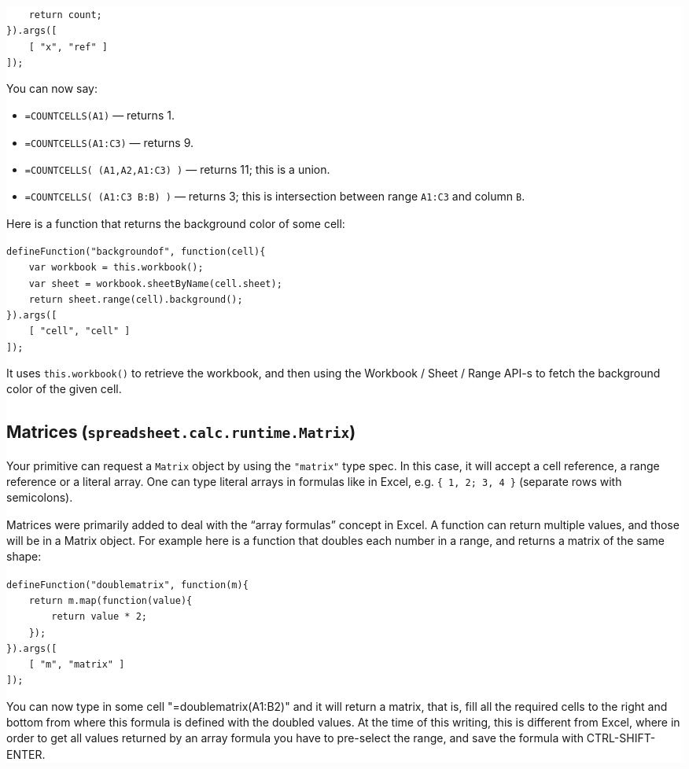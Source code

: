         return count;
    }).args([
        [ "x", "ref" ]
    ]);

You can now say:

- `=COUNTCELLS(A1)` — returns 1.

- `=COUNTCELLS(A1:C3)` — returns 9.

- `=COUNTCELLS( (A1,A2,A1:C3) )` — returns 11; this is a union.

- `=COUNTCELLS( (A1:C3 B:B) )` — returns 3; this is intersection between range
  `A1:C3` and column `B`.

Here is a function that returns the background color of some cell:

    defineFunction("backgroundof", function(cell){
        var workbook = this.workbook();
        var sheet = workbook.sheetByName(cell.sheet);
        return sheet.range(cell).background();
    }).args([
        [ "cell", "cell" ]
    ]);

It uses `this.workbook()` to retrieve the workbook, and then using the Workbook
/ Sheet / Range API-s to fetch the background color of the given cell.

## Matrices (`spreadsheet.calc.runtime.Matrix`)

Your primitive can request a `Matrix` object by using the `"matrix"` type spec.
In this case, it will accept a cell reference, a range reference or a literal
array.  One can type literal arrays in formulas like in Excel, e.g. `{ 1, 2; 3,
4 }` (separate rows with semicolons).

Matrices were primarily added to deal with the “array formulas” concept in
Excel.  A function can return multiple values, and those will be in a Matrix
object.  For example here is a function that doubles each number in a range, and
returns a matrix of the same shape:

    defineFunction("doublematrix", function(m){
        return m.map(function(value){
            return value * 2;
        });
    }).args([
        [ "m", "matrix" ]
    ]);

You can now type in some cell "=doublematrix(A1:B2)" and it will return a
matrix, that is, fill all the required cells to the right and bottom from where
this formula is defined with the doubled values.  At the time of this writing,
this is different from Excel, where in order to get all values returned by an
array formula you have to pre-select the range, and save the formula with
CTRL-SHIFT-ENTER.
